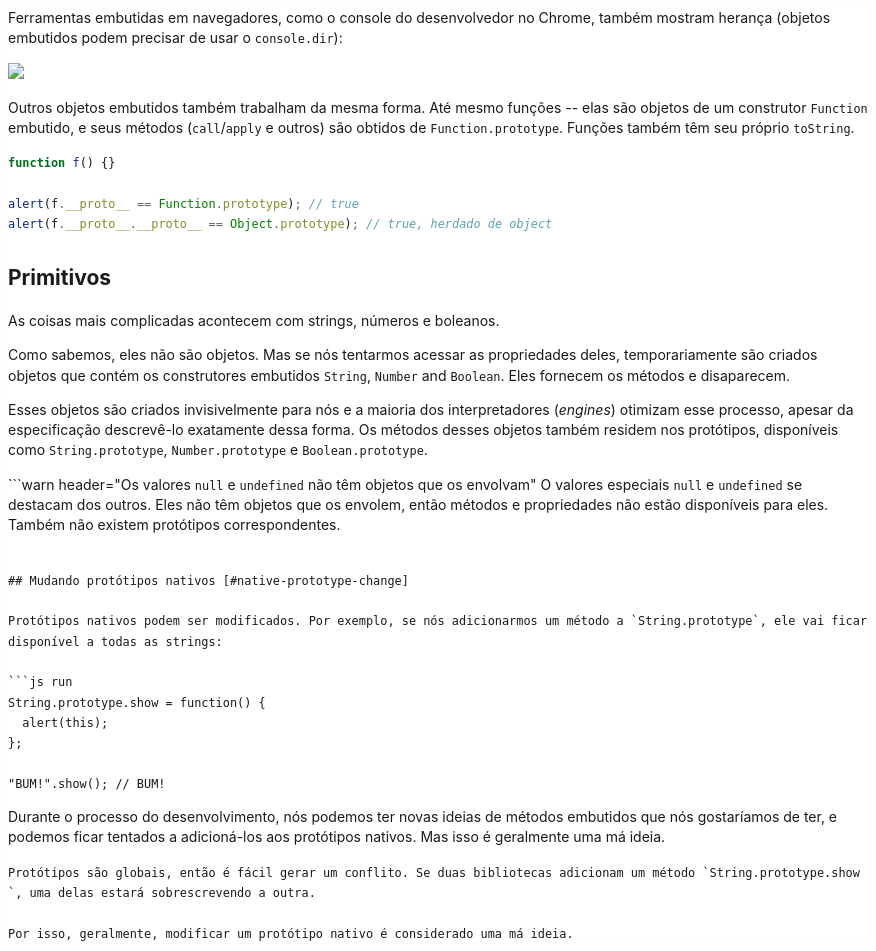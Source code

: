 
Ferramentas embutidas em navegadores, como o console do desenvolvedor no Chrome, também mostram herança (objetos embutidos podem precisar de usar o `console.dir`):

![](console_dir_array.png)

Outros objetos embutidos também trabalham da mesma forma. Até mesmo funções -- elas são objetos de um construtor `Function` embutido, e seus métodos (`call`/`apply` e outros) são obtidos de `Function.prototype`. Funções também têm seu próprio `toString`.

```js run
function f() {}

alert(f.__proto__ == Function.prototype); // true
alert(f.__proto__.__proto__ == Object.prototype); // true, herdado de object
```

## Primitivos

As coisas mais complicadas acontecem com strings, números e boleanos.

Como sabemos, eles não são objetos. Mas se nós tentarmos acessar as propriedades deles, temporariamente são criados objetos que contém os construtores embutidos `String`, `Number` and `Boolean`. Eles fornecem os métodos e disaparecem.

Esses objetos são criados invisivelmente para nós e a maioria dos interpretadores (*engines*) otimizam esse processo, apesar da especificação descrevê-lo exatamente dessa forma. Os métodos desses objetos também residem nos protótipos, disponíveis como `String.prototype`, `Number.prototype` e `Boolean.prototype`.

```warn header="Os valores `null` e `undefined` não têm objetos que os envolvam"
O valores especiais `null` e `undefined` se destacam dos outros. Eles não têm objetos que os envolem, então métodos e propriedades não estão disponíveis para eles. Também não existem protótipos correspondentes.
```

## Mudando protótipos nativos [#native-prototype-change]

Protótipos nativos podem ser modificados. Por exemplo, se nós adicionarmos um método a `String.prototype`, ele vai ficar disponível a todas as strings:

```js run
String.prototype.show = function() {
  alert(this);
};

"BUM!".show(); // BUM!
```

Durante o processo do desenvolvimento, nós podemos ter novas ideias de métodos embutidos que nós gostaríamos de ter, e podemos ficar tentados a adicioná-los aos protótipos nativos. Mas isso é geralmente uma má ideia.

```warn
Protótipos são globais, então é fácil gerar um conflito. Se duas bibliotecas adicionam um método `String.prototype.show`, uma delas estará sobrescrevendo a outra.

Por isso, geralmente, modificar um protótipo nativo é considerado uma má ideia.
```
